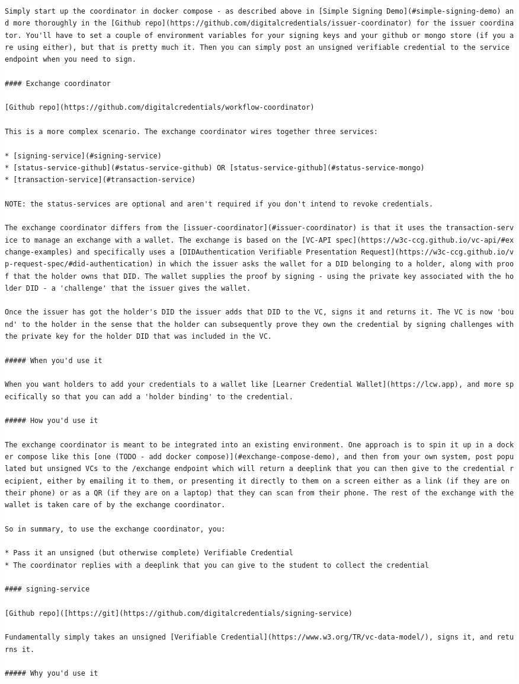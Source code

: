 ```
Simply start up the coordinator in docker compose - as described above in [Simple Signing Demo](#simple-signing-demo) and more thoroughly in the [Github repo](https://github.com/digitalcredentials/issuer-coordinator) for the issuer coordinator. You'll have to set a couple of environment variables for your signing keys and your github or mongo store (if you are using either), but that is pretty much it. Then you can simply post an unsigned verifiable credential to the service endpoint when you need to sign.

#### Exchange coordinator

[Github repo](https://github.com/digitalcredentials/workflow-coordinator)

This is a more complex scenario. The exchange coordinator wires together three services:

* [signing-service](#signing-service)
* [status-service-github](#status-service-github) OR [status-service-github](#status-service-mongo)
* [transaction-service](#transaction-service)

NOTE: the status-services are optional and aren't required if you don't intend to revoke credentials.

The exchange coordinator differs from the [issuer-coordinator](#issuer-coordinator) is that it uses the transaction-service to manage an exchange with a wallet. The exchange is based on the [VC-API spec](https://w3c-ccg.github.io/vc-api/#exchange-examples) and specifically uses a [DIDAuthentication Verifiable Presentation Request](https://w3c-ccg.github.io/vp-request-spec/#did-authentication) in which the issuer asks the wallet for a DID belonging to a holder, along with proof that the holder owns that DID. The wallet supplies the proof by signing - using the private key associated with the holder DID - a 'challenge' that the issuer gives the wallet.

Once the issuer has got the holder's DID the issuer adds that DID to the VC, signs it and returns it. The VC is now 'bound' to the holder in the sense that the holder can subsequently prove they own the credential by signing challenges with the private key for the holder DID that was included in the VC. 

##### When you'd use it

When you want holders to add your credentials to a wallet like [Learner Credential Wallet](https://lcw.app), and more specifically so that you can add a 'holder binding' to the credential.

##### How you'd use it

The exchange coordinator is meant to be integrated into an existing environment. One approach is to spin it up in a docker compose like this [one (TODO - add docker compose)](#exchange-compose-demo), and then from your own system, post populated but unsigned VCs to the /exchange endpoint which will return a deeplink that you can then give to the credential recipient, either by emailing it to them, or presenting it directly to them on a screen either as a link (if they are on their phone) or as a QR (if they are on a laptop) that they can scan from their phone. The rest of the exchange with the wallet is taken care of by the exchange coordinator.

So in summary, to use the exchange coordinator, you:

* Pass it an unsigned (but otherwise complete) Verifiable Credential
* The coordinator replies with a deeplink that you can give to the student to collect the credential

#### signing-service

[Github repo]([https://git](https://github.com/digitalcredentials/signing-service)

Fundamentally simply takes an unsigned [Verifiable Credential](https://www.w3.org/TR/vc-data-model/), signs it, and returns it.

##### Why you'd use it

```